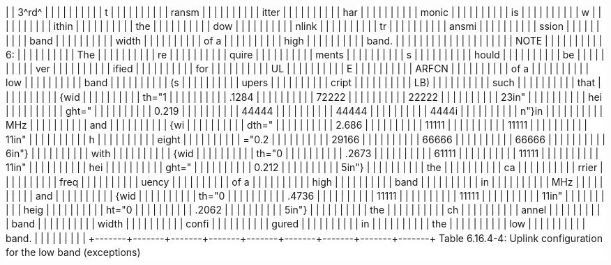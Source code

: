 | | 3^rd^ | | | | | | | | | | t | | | | | | | | | | ransm | | | | | | | | | | itter | | | | | | | | | | har | | | | | | | | | | monic | | | | | | | | | | is | | | | | | | | | | w | | | | | | | | | | ithin | | | | | | | | | | the | | | | | | | | | | dow | | | | | | | | | | nlink | | | | | | | | | | tr | | | | | | | | | | ansmi | | | | | | | | | | ssion | | | | | | | | | | band | | | | | | | | | | width | | | | | | | | | | of a | | | | | | | | | | high | | | | | | | | | | band. | | | | | | | | | | | | | | | | | | | | NOTE | | | | | | | | | | 6: | | | | | | | | | | The | | | | | | | | | | re | | | | | | | | | | quire | | | | | | | | | | ments | | | | | | | | | | s | | | | | | | | | | hould | | | | | | | | | | be | | | | | | | | | | ver | | | | | | | | | | ified | | | | | | | | | | for | | | | | | | | | | UL | | | | | | | | | | E | | | | | | | | | | ARFCN | | | | | | | | | | of a | | | | | | | | | | low | | | | | | | | | | band | | | | | | | | | | (s | | | | | | | | | | upers | | | | | | | | | | cript | | | | | | | | | | LB) | | | | | | | | | | such | | | | | | | | | | that | | | | | | | | | | {wid | | | | | | | | | | th="1 | | | | | | | | | | .1284 | | | | | | | | | | 72222 | | | | | | | | | | 22222 | | | | | | | | | | 23in" | | | | | | | | | | hei | | | | | | | | | | ght=" | | | | | | | | | | 0.219 | | | | | | | | | | 44444 | | | | | | | | | | 44444 | | | | | | | | | | 4444i | | | | | | | | | | n"}in | | | | | | | | | | MHz | | | | | | | | | | and | | | | | | | | | | {wi | | | | | | | | | | dth=" | | | | | | | | | | 2.686 | | | | | | | | | | 11111 | | | | | | | | | | 11111 | | | | | | | | | | 11in" | | | | | | | | | | h | | | | | | | | | | eight | | | | | | | | | | ="0.2 | | | | | | | | | | 29166 | | | | | | | | | | 66666 | | | | | | | | | | 66666 | | | | | | | | | | 6in"} | | | | | | | | | | with | | | | | | | | | | {wid | | | | | | | | | | th="0 | | | | | | | | | | .2673 | | | | | | | | | | 61111 | | | | | | | | | | 11111 | | | | | | | | | | 11in" | | | | | | | | | | hei | | | | | | | | | | ght=" | | | | | | | | | | 0.212 | | | | | | | | | | 5in"} | | | | | | | | | | the | | | | | | | | | | ca | | | | | | | | | | rrier | | | | | | | | | | freq | | | | | | | | | | uency | | | | | | | | | | of a | | | | | | | | | | high | | | | | | | | | | band | | | | | | | | | | in | | | | | | | | | | MHz | | | | | | | | | | and | | | | | | | | | | {wid | | | | | | | | | | th="0 | | | | | | | | | | .4736 | | | | | | | | | | 11111 | | | | | | | | | | 11111 | | | | | | | | | | 11in" | | | | | | | | | | heig | | | | | | | | | | ht="0 | | | | | | | | | | .2062 | | | | | | | | | | 5in"} | | | | | | | | | | the | | | | | | | | | | ch | | | | | | | | | | annel | | | | | | | | | | band | | | | | | | | | | width | | | | | | | | | | confi | | | | | | | | | | gured | | | | | | | | | | in | | | | | | | | | | the | | | | | | | | | | low | | | | | | | | | | band. | | | | | | | | | +-------+-------+-------+-------+-------+-------+-------+-------+-------+
Table 6.16.4-4: Uplink configuration for the low band (exceptions)